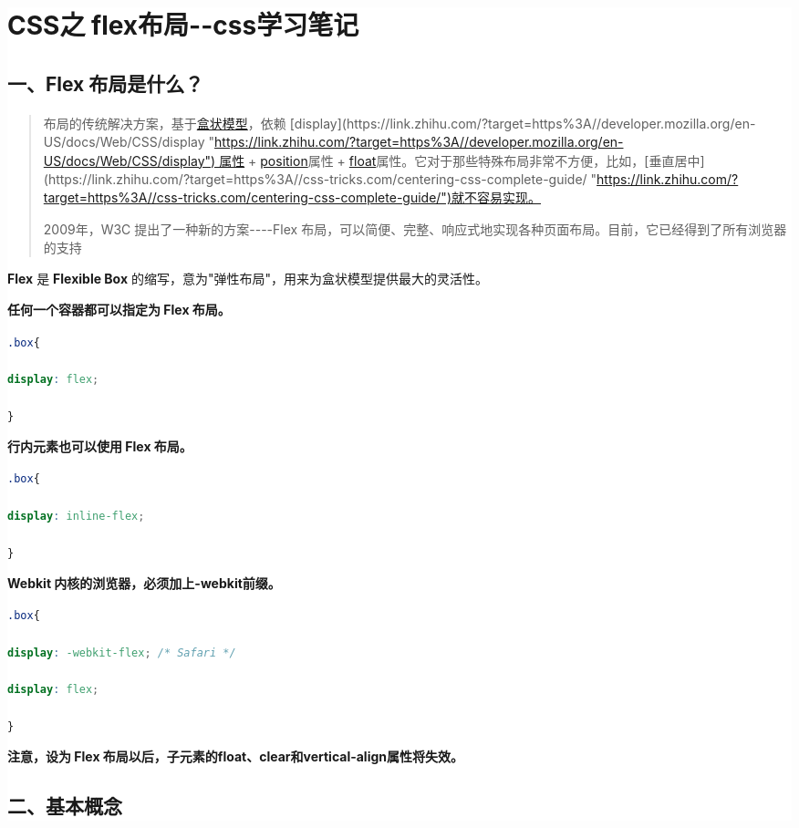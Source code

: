 # CSS之 flex布局--css学习笔记

## 一、Flex 布局是什么？

> 布局的传统解决方案，基于[盒状模型](https://link.zhihu.com/?target=https%3A//developer.mozilla.org/en-US/docs/Web/CSS/box_model "https://link.zhihu.com/?target=https%3A//developer.mozilla.org/en-US/docs/Web/CSS/box_model")，依赖 [display](https://link.zhihu.com/?target=https%3A//developer.mozilla.org/en-US/docs/Web/CSS/display "https://link.zhihu.com/?target=https%3A//developer.mozilla.org/en-US/docs/Web/CSS/display") 属性 + [position](https://link.zhihu.com/?target=https%3A//developer.mozilla.org/en-US/docs/Web/CSS/position "https://link.zhihu.com/?target=https%3A//developer.mozilla.org/en-US/docs/Web/CSS/position")属性 + [float](https://link.zhihu.com/?target=https%3A//developer.mozilla.org/en-US/docs/Web/CSS/float "https://link.zhihu.com/?target=https%3A//developer.mozilla.org/en-US/docs/Web/CSS/float")属性。它对于那些特殊布局非常不方便，比如，[垂直居中](https://link.zhihu.com/?target=https%3A//css-tricks.com/centering-css-complete-guide/ "https://link.zhihu.com/?target=https%3A//css-tricks.com/centering-css-complete-guide/")就不容易实现。
> 
> 2009年，W3C 提出了一种新的方案----Flex 布局，可以简便、完整、响应式地实现各种页面布局。目前，它已经得到了所有浏览器的支持

**Flex** 是 **Flexible Box** 的缩写，意为"弹性布局"，用来为盒状模型提供最大的灵活性。

**任何一个容器都可以指定为 **Flex** 布局。**

```css
.box{

display: flex;

}
```

**行内元素也可以使用 Flex 布局。**

```css
.box{

display: inline-flex;

}
```

**Webkit 内核的浏览器，必须加上-webkit前缀。**

```css
.box{

display: -webkit-flex; /* Safari */

display: flex;

}
```

**注意，设为 Flex 布局以后，子元素的float、clear和vertical-align属性将失效。**

## 二、基本概念
